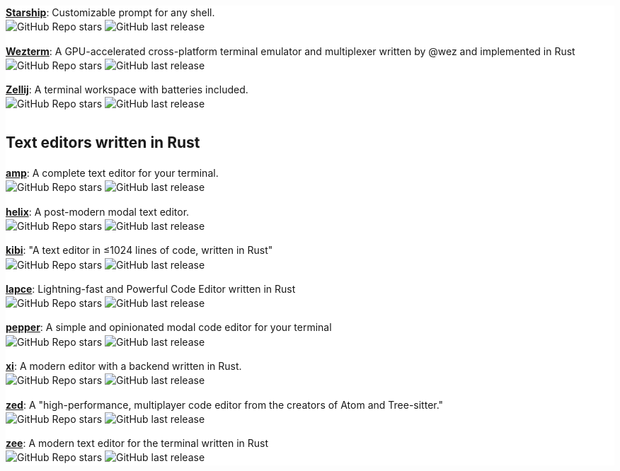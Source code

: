 **[Starship](https://starship.rs/)**:
Customizable prompt for any shell.
<br>![GitHub Repo stars](https://img.shields.io/github/stars/starship/starship?style=flat) ![GitHub last release](https://img.shields.io/github/release-date/starship/starship?style=flat)

**[Wezterm](https://github.com/wez/wezterm)**:
A GPU-accelerated cross-platform terminal emulator and multiplexer written by @wez and implemented in Rust
<br>![GitHub Repo stars](https://img.shields.io/github/stars/wez/wezterm?style=flat) ![GitHub last release](https://img.shields.io/github/release-date/wez/wezterm?style=flat)

**[Zellij](https://github.com/zellij-org/zellij)**:
A terminal workspace with batteries included.
<br>![GitHub Repo stars](https://img.shields.io/github/stars/zellij-org/zellij?style=flat) ![GitHub last release](https://img.shields.io/github/release-date/zellij-org/zellij?style=flat)

## Text editors written in Rust

**[amp](https://github.com/jmacdonald/amp)**:
A complete text editor for your terminal.
<br>![GitHub Repo stars](https://img.shields.io/github/stars/jmacdonald/amp?style=flat) ![GitHub last release](https://img.shields.io/github/release-date/zellij-org/zellij?style=flat)

**[helix](https://github.com/helix-editor/helix)**:
A post-modern modal text editor.
<br>![GitHub Repo stars](https://img.shields.io/github/stars/helix-editor/helix?style=flat) ![GitHub last release](https://img.shields.io/github/release-date/helix-editor/helix?style=flat)

**[kibi](https://github.com/ilai-deutel/kibi)**:
"A text editor in ≤1024 lines of code, written in Rust"
<br>![GitHub Repo stars](https://img.shields.io/github/stars/ilai-deutel/kibi?style=flat) ![GitHub last release](https://img.shields.io/github/release-date/ilai-deutel/kibi?style=flat)

**[lapce](https://github.com/lapce/lapce)**:
Lightning-fast and Powerful Code Editor written in Rust
<br>![GitHub Repo stars](https://img.shields.io/github/stars/lapce/lapce?style=flat) ![GitHub last release](https://img.shields.io/github/release-date/lapce/lapce?style=flat)

**[pepper](https://github.com/vamolessa/pepper)**:
A simple and opinionated modal code editor for your terminal
<br>![GitHub Repo stars](https://img.shields.io/github/stars/vamolessa/pepper?style=flat) ![GitHub last release](https://img.shields.io/github/release-date/vamolessa/pepper?style=flat)

**[xi](https://github.com/xi-editor/xi-editor)**:
A modern editor with a backend written in Rust.
<br>![GitHub Repo stars](https://img.shields.io/github/starsxi-editory/xi-editor?style=flat) ![GitHub last release](https://img.shields.io/github/release-date/xi-editory/xi-editor?style=flat)

**[zed](https://github.com/zed-industries/zed)**:
A "high-performance, multiplayer code editor from the creators of Atom and Tree-sitter."
<br>![GitHub Repo stars](https://img.shields.io/github/stars/zed-industries/zed?style=flat) ![GitHub last release](https://img.shields.io/github/release-date/zed-industries/zed?style=flat)

**[zee](https://github.com/zee-editor/zee)**:
A modern text editor for the terminal written in Rust
<br>![GitHub Repo stars](https://img.shields.io/github/stars/zee-editor/zee?style=flat) ![GitHub last release](https://img.shields.io/github/release-date/zee-editor/zee?style=flat)
